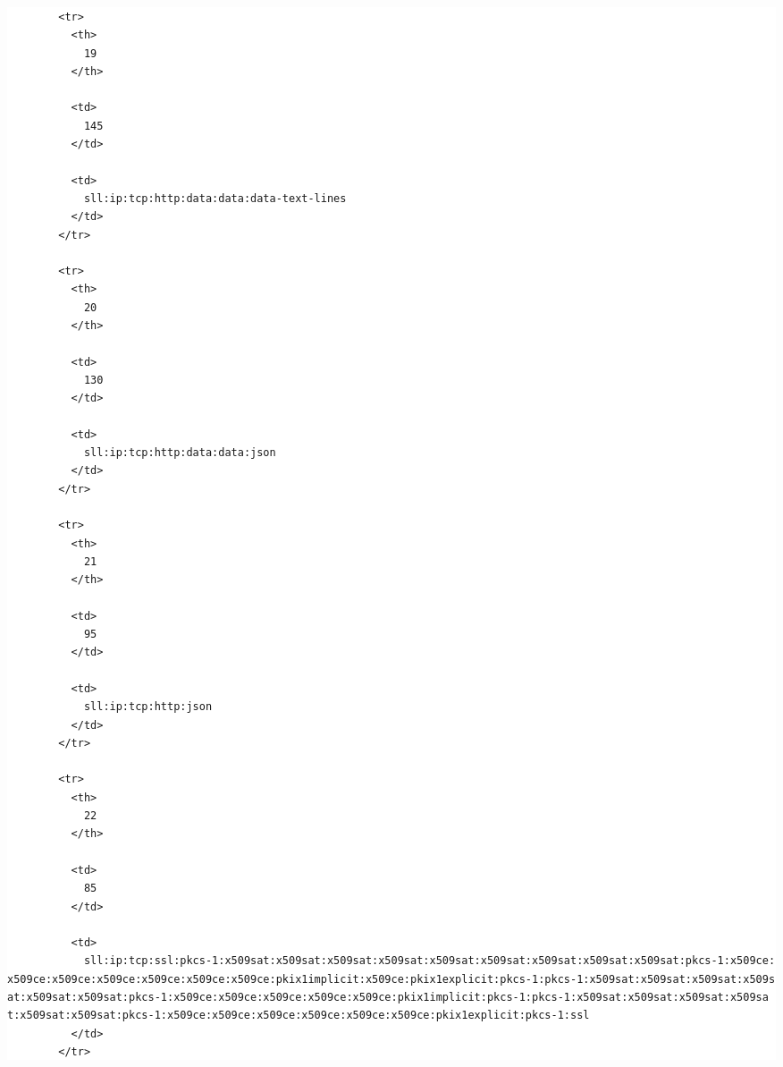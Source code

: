             <tr>
              <th>
                19
              </th>

              <td>
                145
              </td>

              <td>
                sll:ip:tcp:http:data:data:data-text-lines
              </td>
            </tr>

            <tr>
              <th>
                20
              </th>

              <td>
                130
              </td>

              <td>
                sll:ip:tcp:http:data:data:json
              </td>
            </tr>

            <tr>
              <th>
                21
              </th>

              <td>
                95
              </td>

              <td>
                sll:ip:tcp:http:json
              </td>
            </tr>

            <tr>
              <th>
                22
              </th>

              <td>
                85
              </td>

              <td>
                sll:ip:tcp:ssl:pkcs-1:x509sat:x509sat:x509sat:x509sat:x509sat:x509sat:x509sat:x509sat:x509sat:pkcs-1:x509ce:x509ce:x509ce:x509ce:x509ce:x509ce:x509ce:pkix1implicit:x509ce:pkix1explicit:pkcs-1:pkcs-1:x509sat:x509sat:x509sat:x509sat:x509sat:x509sat:pkcs-1:x509ce:x509ce:x509ce:x509ce:x509ce:pkix1implicit:pkcs-1:pkcs-1:x509sat:x509sat:x509sat:x509sat:x509sat:x509sat:pkcs-1:x509ce:x509ce:x509ce:x509ce:x509ce:x509ce:pkix1explicit:pkcs-1:ssl
              </td>
            </tr>
